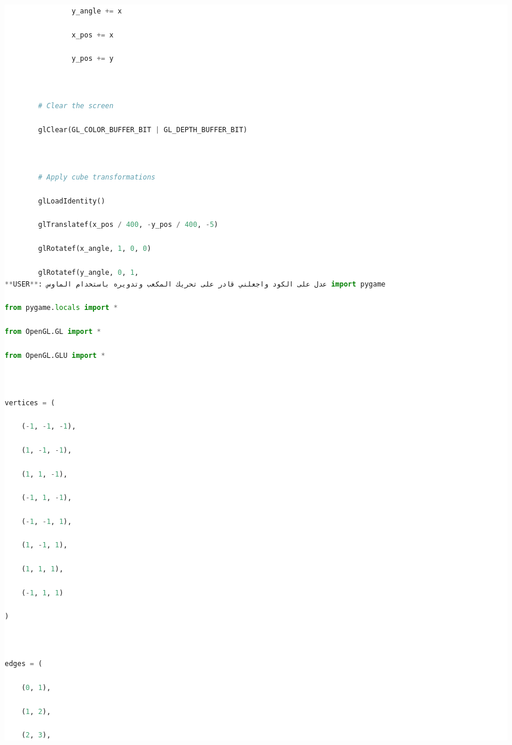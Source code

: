 ```python
                y_angle += x

                x_pos += x

                y_pos += y



        # Clear the screen

        glClear(GL_COLOR_BUFFER_BIT | GL_DEPTH_BUFFER_BIT)



        # Apply cube transformations

        glLoadIdentity()

        glTranslatef(x_pos / 400, -y_pos / 400, -5)

        glRotatef(x_angle, 1, 0, 0)

        glRotatef(y_angle, 0, 1, 
**USER**: عدل على الكود واجعلني قادر على تحريك المكعب وتدويره باستخدام الماوس import pygame

from pygame.locals import *

from OpenGL.GL import *

from OpenGL.GLU import *



vertices = (

    (-1, -1, -1),

    (1, -1, -1),

    (1, 1, -1),

    (-1, 1, -1),

    (-1, -1, 1),

    (1, -1, 1),

    (1, 1, 1),

    (-1, 1, 1)

)



edges = (

    (0, 1),

    (1, 2),

    (2, 3),

```